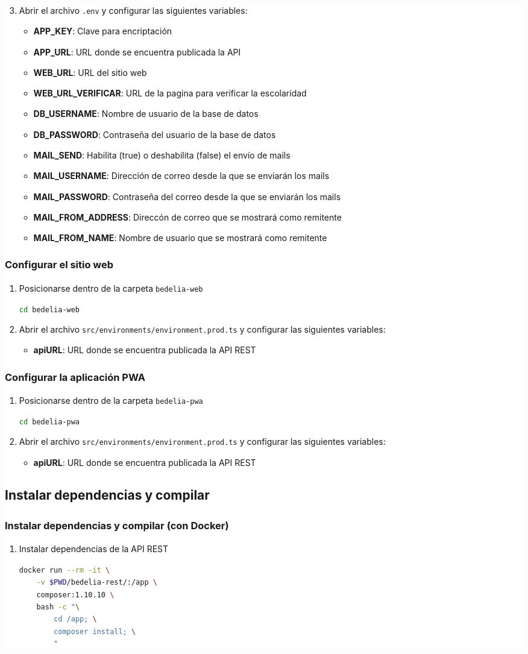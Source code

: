 3. Abrir el archivo `.env` y configurar las siguientes variables:

    - **APP_KEY**: Clave para encriptación
    - **APP_URL**: URL donde se encuentra publicada la API

    - **WEB_URL**: URL del sitio web
    - **WEB_URL_VERIFICAR**: URL de la pagina para verificar la escolaridad

    - **DB_USERNAME**: Nombre de usuario de la base de datos
    - **DB_PASSWORD**: Contraseña del usuario de la base de datos

    - **MAIL_SEND**: Habilita (true) o deshabilita (false) el envío de mails
    - **MAIL_USERNAME**: Dirección de correo desde la que se enviarán los mails
    - **MAIL_PASSWORD**: Contraseña del correo desde la que se enviarán los mails
    - **MAIL_FROM_ADDRESS**: Direccón de correo que se mostrará como remitente
    - **MAIL_FROM_NAME**: Nombre de usuario que se mostrará como remitente

### Configurar el sitio web

1. Posicionarse dentro de la carpeta `bedelia-web`

    ```bash
    cd bedelia-web
    ```

2. Abrir el archivo `src/environments/environment.prod.ts` y configurar las siguientes variables:

   - **apiURL**: URL donde se encuentra publicada la API REST

### Configurar la aplicación PWA

1. Posicionarse dentro de la carpeta `bedelia-pwa`

    ```bash
    cd bedelia-pwa
    ```

2. Abrir el archivo `src/environments/environment.prod.ts` y configurar las siguientes variables:

   - **apiURL**: URL donde se encuentra publicada la API REST

## Instalar dependencias y compilar

### Instalar dependencias y compilar (con Docker)

1. Instalar dependencias de la API REST

    ```bash
    docker run --rm -it \
        -v $PWD/bedelia-rest/:/app \
        composer:1.10.10 \
        bash -c "\
            cd /app; \
            composer install; \
            "
    ```

